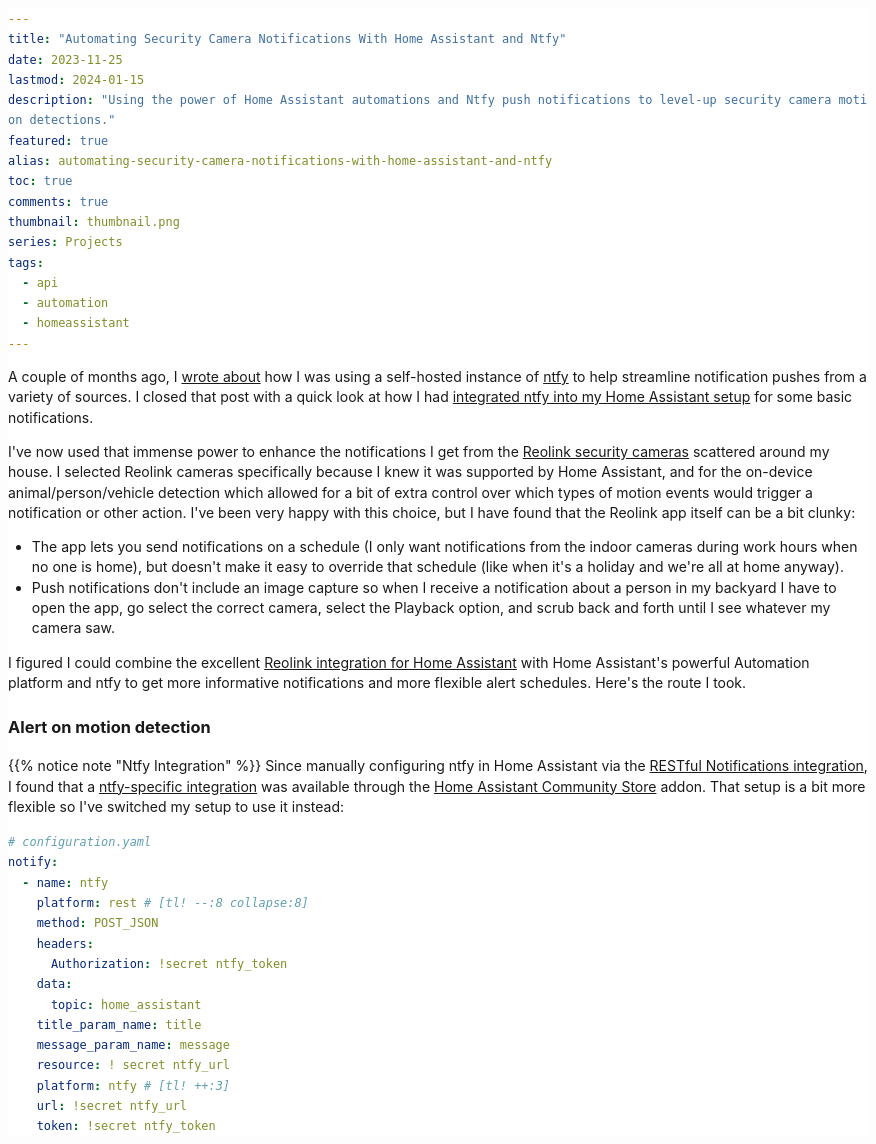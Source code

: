 ```yaml
---
title: "Automating Security Camera Notifications With Home Assistant and Ntfy"
date: 2023-11-25
lastmod: 2024-01-15
description: "Using the power of Home Assistant automations and Ntfy push notifications to level-up security camera motion detections."
featured: true
alias: automating-security-camera-notifications-with-home-assistant-and-ntfy
toc: true
comments: true
thumbnail: thumbnail.png
series: Projects
tags:
  - api
  - automation
  - homeassistant
---
```

A couple of months ago, I [wrote about](/easy-push-notifications-with-ntfy) how I was using a self-hosted instance of [ntfy](https://ntfy.sh) to help streamline notification pushes from a variety of sources. I closed that post with a quick look at how I had [integrated ntfy into my Home Assistant setup](/easy-push-notifications-with-ntfy/#home-assistant) for some basic notifications.

I've now used that immense power to enhance the notifications I get from the [Reolink security cameras](https://reolink.com/us/product/rlk16-820d8-a/) scattered around my house. I selected Reolink cameras specifically because I knew it was supported by Home Assistant, and for the on-device animal/person/vehicle detection which allowed for a bit of extra control over which types of motion events would trigger a notification or other action. I've been very happy with this choice, but I have found that the Reolink app itself can be a bit clunky:

- The app lets you send notifications on a schedule (I only want notifications from the indoor cameras during work hours when no one is home), but doesn't make it easy to override that schedule (like when it's a holiday and we're all at home anyway).
- Push notifications don't include an image capture so when I receive a notification about a person in my backyard I have to open the app, go select the correct camera, select the Playback option, and scrub back and forth until I see whatever my camera saw.

I figured I could combine the excellent [Reolink integration for Home Assistant](https://www.home-assistant.io/integrations/reolink) with Home Assistant's powerful Automation platform and ntfy to get more informative notifications and more flexible alert schedules. Here's the route I took.

### Alert on motion detection
{{% notice note "Ntfy Integration" %}}
Since manually configuring ntfy in Home Assistant via the [RESTful Notifications integration](/easy-push-notifications-with-ntfy#notify-configuration), I found that a [ntfy-specific integration](https://github.com/ivanmihov/homeassistant-ntfy.sh) was available through the [Home Assistant Community Store](https://hacs.xyz/) addon. That setup is a bit more flexible so I've switched my setup to use it instead:
```yaml
# configuration.yaml
notify:
  - name: ntfy
    platform: rest # [tl! --:8 collapse:8]
    method: POST_JSON
    headers:
      Authorization: !secret ntfy_token
    data:
      topic: home_assistant
    title_param_name: title
    message_param_name: message
    resource: ! secret ntfy_url
    platform: ntfy # [tl! ++:3]
    url: !secret ntfy_url
    token: !secret ntfy_token
```

[^vehicle]: Hopefully I only need to worry about vehicles in the driveway. _Please don't drive through my backyard, thanks._